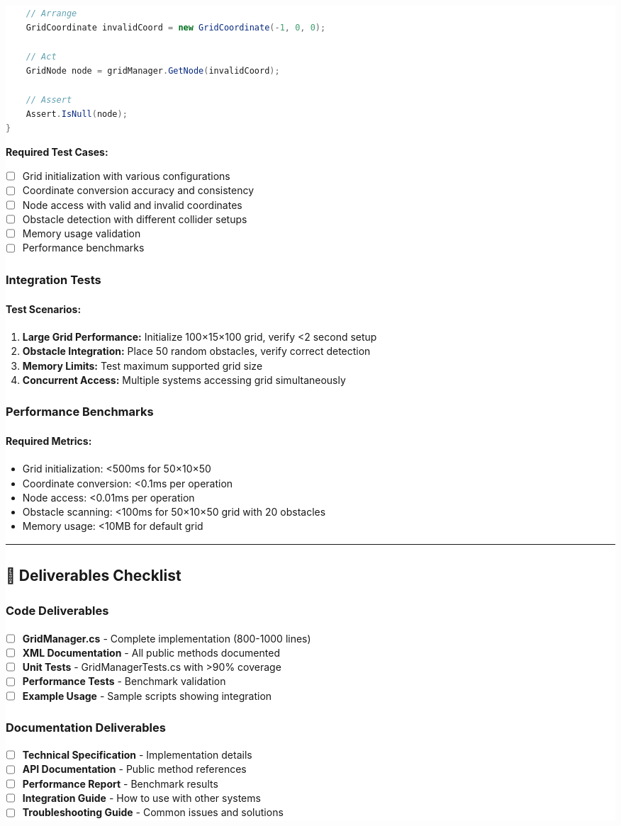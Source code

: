 ```csharp
    // Arrange
    GridCoordinate invalidCoord = new GridCoordinate(-1, 0, 0);
    
    // Act
    GridNode node = gridManager.GetNode(invalidCoord);
    
    // Assert
    Assert.IsNull(node);
}
```

**Required Test Cases:**
- [ ] Grid initialization with various configurations
- [ ] Coordinate conversion accuracy and consistency
- [ ] Node access with valid and invalid coordinates
- [ ] Obstacle detection with different collider setups
- [ ] Memory usage validation
- [ ] Performance benchmarks

### **Integration Tests**

#### **Test Scenarios:**
1. **Large Grid Performance:** Initialize 100×15×100 grid, verify <2 second setup
2. **Obstacle Integration:** Place 50 random obstacles, verify correct detection
3. **Memory Limits:** Test maximum supported grid size
4. **Concurrent Access:** Multiple systems accessing grid simultaneously

### **Performance Benchmarks**

#### **Required Metrics:**
- Grid initialization: <500ms for 50×10×50
- Coordinate conversion: <0.1ms per operation
- Node access: <0.01ms per operation  
- Obstacle scanning: <100ms for 50×10×50 grid with 20 obstacles
- Memory usage: <10MB for default grid

---

## 📝 **Deliverables Checklist**

### **Code Deliverables**
- [ ] **GridManager.cs** - Complete implementation (800-1000 lines)
- [ ] **XML Documentation** - All public methods documented
- [ ] **Unit Tests** - GridManagerTests.cs with >90% coverage
- [ ] **Performance Tests** - Benchmark validation
- [ ] **Example Usage** - Sample scripts showing integration

### **Documentation Deliverables**
- [ ] **Technical Specification** - Implementation details
- [ ] **API Documentation** - Public method references
- [ ] **Performance Report** - Benchmark results
- [ ] **Integration Guide** - How to use with other systems
- [ ] **Troubleshooting Guide** - Common issues and solutions
